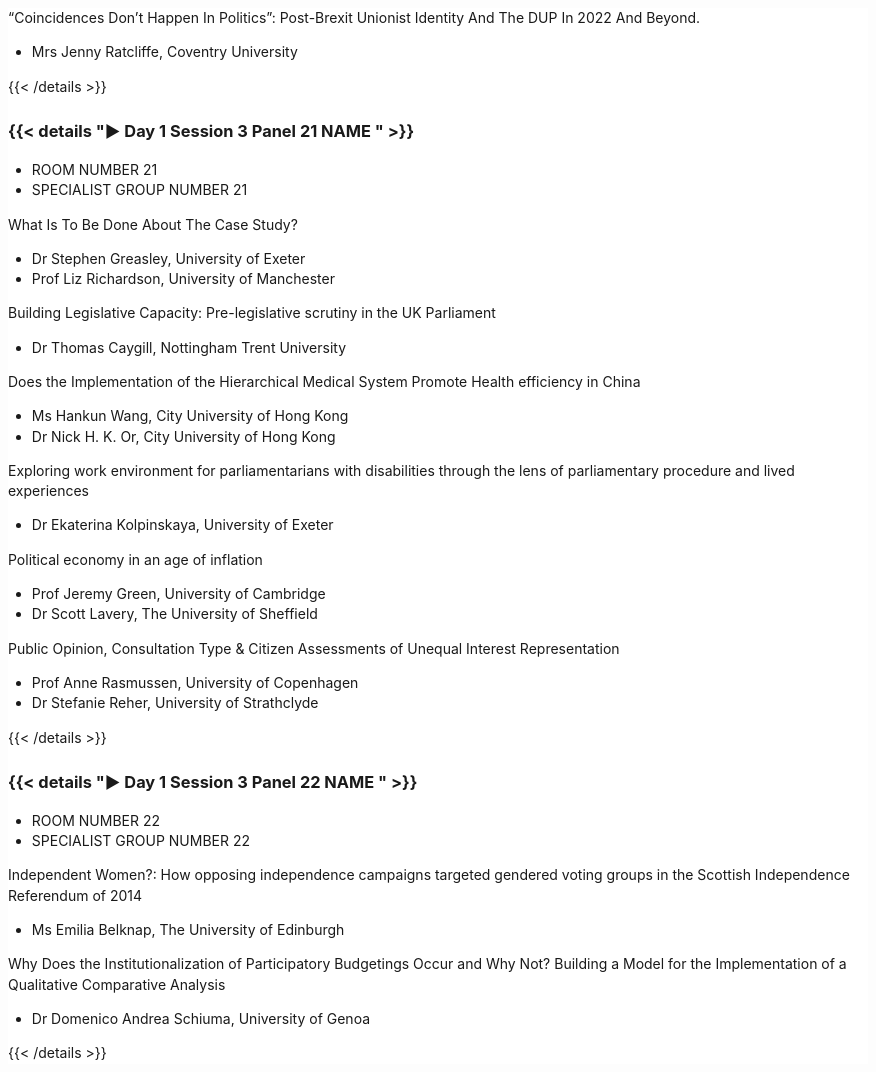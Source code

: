 “Coincidences Don’t Happen In Politics”: Post-Brexit Unionist Identity And The DUP In 2022 And Beyond.
  *  Mrs Jenny Ratcliffe, Coventry University


{{< /details  >}}


### {{< details "▶  Day 1 Session 3 Panel 21 NAME " >}}
 - ROOM NUMBER 21
 - SPECIALIST GROUP NUMBER 21

What Is To Be Done About The Case Study?
  *  Dr Stephen Greasley, University of Exeter
  *  Prof Liz Richardson, University of Manchester


Building Legislative Capacity: Pre-legislative scrutiny in the UK Parliament
  *  Dr Thomas Caygill, Nottingham Trent University


Does the Implementation of the Hierarchical Medical System Promote Health efficiency in China
  *  Ms Hankun Wang, City University of Hong Kong
  *  Dr Nick H. K. Or, City University of Hong Kong


Exploring work environment for parliamentarians with disabilities through the lens of parliamentary procedure and lived experiences
  *  Dr Ekaterina Kolpinskaya, University of Exeter


Political economy in an age of inflation
  *  Prof Jeremy Green, University of Cambridge
  *  Dr Scott Lavery, The University of Sheffield


Public Opinion, Consultation Type & Citizen Assessments of Unequal Interest Representation
  *  Prof Anne Rasmussen, University of Copenhagen
  *  Dr Stefanie Reher, University of Strathclyde


{{< /details  >}}


### {{< details "▶  Day 1 Session 3 Panel 22 NAME " >}}
 - ROOM NUMBER 22
 - SPECIALIST GROUP NUMBER 22

Independent Women?: How opposing independence campaigns targeted gendered voting groups in the Scottish Independence Referendum of 2014
  *  Ms Emilia Belknap, The University of Edinburgh


Why Does the Institutionalization of Participatory Budgetings Occur and Why Not? Building a Model for the Implementation of a Qualitative Comparative Analysis
  *  Dr Domenico Andrea Schiuma, University of Genoa


{{< /details  >}}

